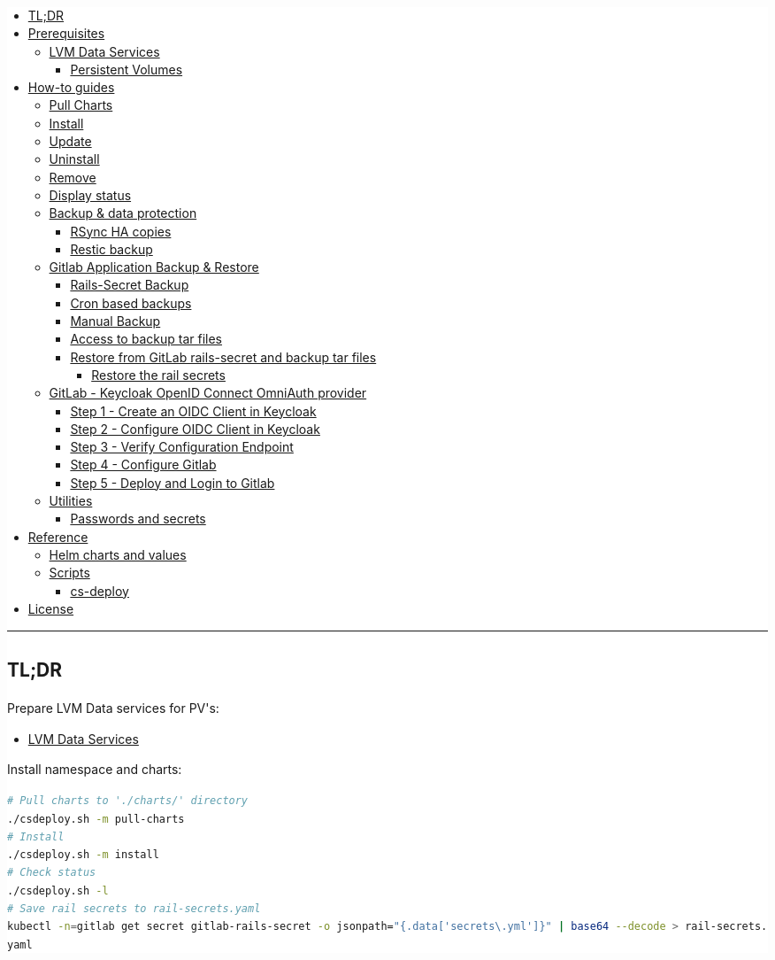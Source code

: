 - [TL;DR](#tldr)
- [Prerequisites](#prerequisites)
  - [LVM Data Services](#lvm-data-services)
    - [Persistent Volumes](#persistent-volumes)
- [How-to guides](#how-to-guides)
  - [Pull Charts](#pull-charts)
  - [Install](#install)
  - [Update](#update)
  - [Uninstall](#uninstall)
  - [Remove](#remove)
  - [Display status](#display-status)
  - [Backup & data protection](#backup--data-protection)
    - [RSync HA copies](#rsync-ha-copies)
    - [Restic backup](#restic-backup)
  - [Gitlab Application Backup & Restore](#gitlab-application-backup--restore)
    - [Rails-Secret Backup](#rails-secret-backup)
    - [Cron based backups](#cron-based-backups)
    - [Manual Backup](#manual-backup)
    - [Access to backup tar files](#access-to-backup-tar-files)
    - [Restore from GitLab rails-secret and backup tar files](#restore-from-gitlab-rails-secret-and-backup-tar-files)
      - [Restore the rail secrets](#restore-the-rail-secrets)
  - [GitLab - Keycloak OpenID Connect OmniAuth provider](#gitlab---keycloak-openid-connect-omniauth-provider)
    - [Step 1 - Create an OIDC Client in Keycloak](#step-1---create-an-oidc-client-in-keycloak)
    - [Step 2 - Configure OIDC Client in Keycloak](#step-2---configure-oidc-client-in-keycloak)
    - [Step 3 - Verify Configuration Endpoint](#step-3---verify-configuration-endpoint)
    - [Step 4 - Configure Gitlab](#step-4---configure-gitlab)
    - [Step 5 - Deploy and Login to Gitlab](#step-5---deploy-and-login-to-gitlab)
  - [Utilities](#utilities)
    - [Passwords and secrets](#passwords-and-secrets)
- [Reference](#reference)
  - [Helm charts and values](#helm-charts-and-values)
  - [Scripts](#scripts)
    - [cs-deploy](#cs-deploy)
- [License](#license)

---

## TL;DR

Prepare LVM Data services for PV's:

- [LVM Data Services](#lvm-data-services)

Install namespace and charts:

```bash
# Pull charts to './charts/' directory
./csdeploy.sh -m pull-charts
# Install  
./csdeploy.sh -m install
# Check status
./csdeploy.sh -l
# Save rail secrets to rail-secrets.yaml
kubectl -n=gitlab get secret gitlab-rails-secret -o jsonpath="{.data['secrets\.yml']}" | base64 --decode > rail-secrets.yaml
```
